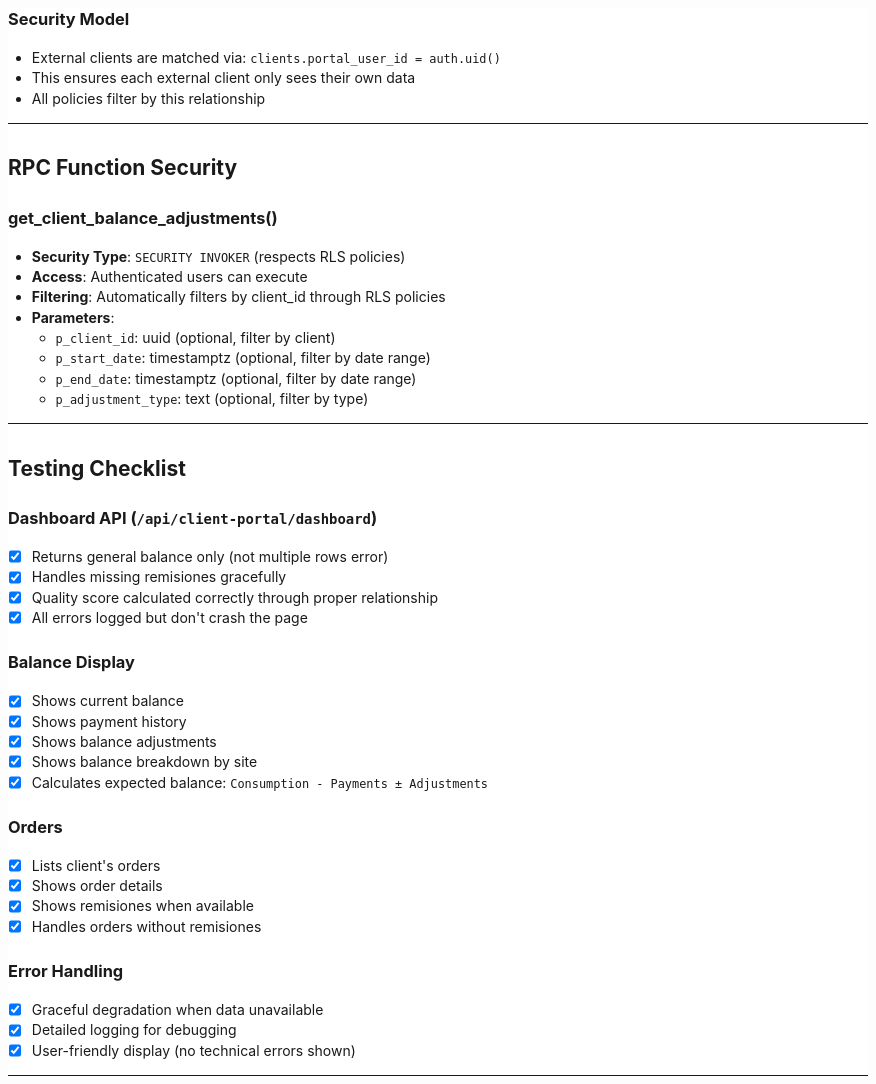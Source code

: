 ### Security Model
- External clients are matched via: `clients.portal_user_id = auth.uid()`
- This ensures each external client only sees their own data
- All policies filter by this relationship

---

## RPC Function Security

### get_client_balance_adjustments()
- **Security Type**: `SECURITY INVOKER` (respects RLS policies)
- **Access**: Authenticated users can execute
- **Filtering**: Automatically filters by client_id through RLS policies
- **Parameters**:
  - `p_client_id`: uuid (optional, filter by client)
  - `p_start_date`: timestamptz (optional, filter by date range)
  - `p_end_date`: timestamptz (optional, filter by date range)
  - `p_adjustment_type`: text (optional, filter by type)

---

## Testing Checklist

### Dashboard API (`/api/client-portal/dashboard`)
- [x] Returns general balance only (not multiple rows error)
- [x] Handles missing remisiones gracefully
- [x] Quality score calculated correctly through proper relationship
- [x] All errors logged but don't crash the page

### Balance Display
- [x] Shows current balance
- [x] Shows payment history
- [x] Shows balance adjustments
- [x] Shows balance breakdown by site
- [x] Calculates expected balance: `Consumption - Payments ± Adjustments`

### Orders
- [x] Lists client's orders
- [x] Shows order details
- [x] Shows remisiones when available
- [x] Handles orders without remisiones

### Error Handling
- [x] Graceful degradation when data unavailable
- [x] Detailed logging for debugging
- [x] User-friendly display (no technical errors shown)

---
